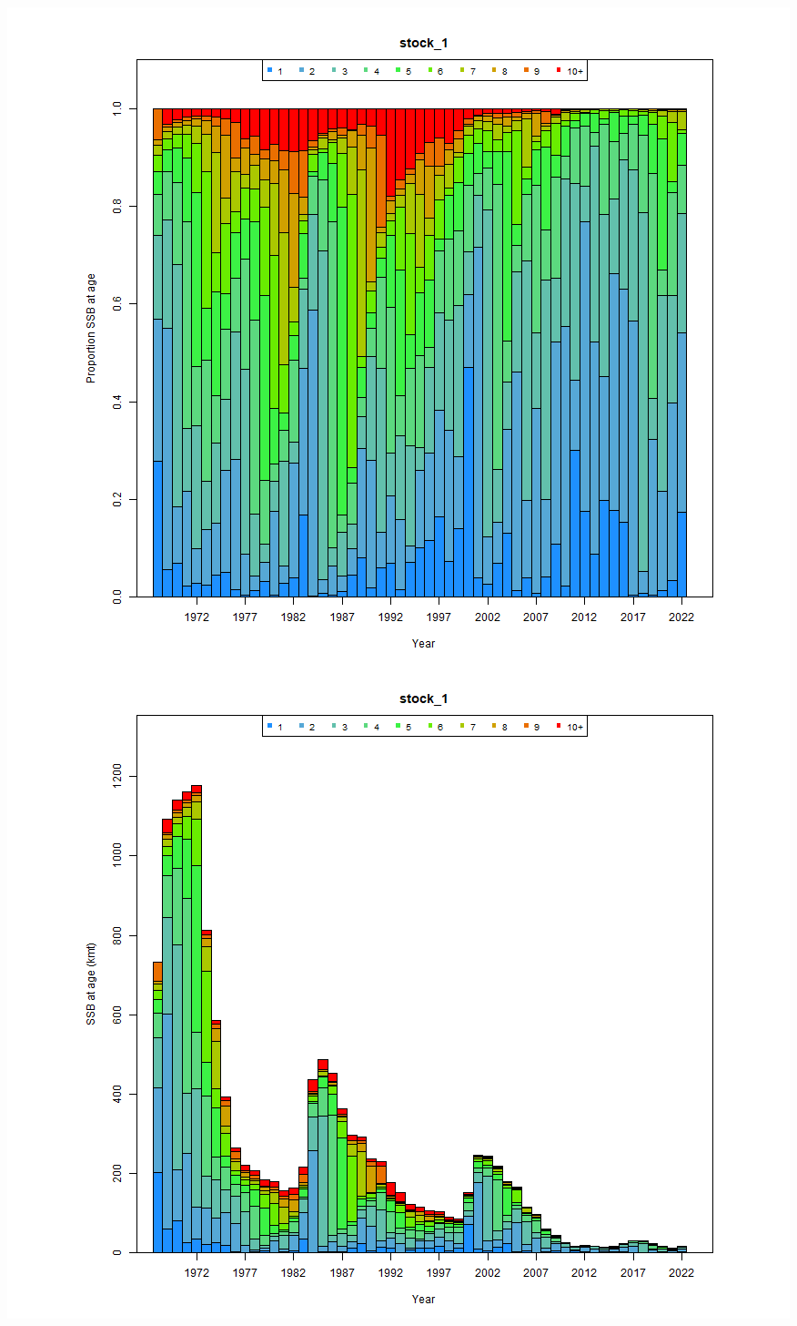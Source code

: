<img src="plots_png/results/SSB_at_age_proportion_stock_1.png" style="display: block; margin: auto;" /><img src="plots_png/results/SSB_at_age_stock_1.png" style="display: block; margin: auto;" />